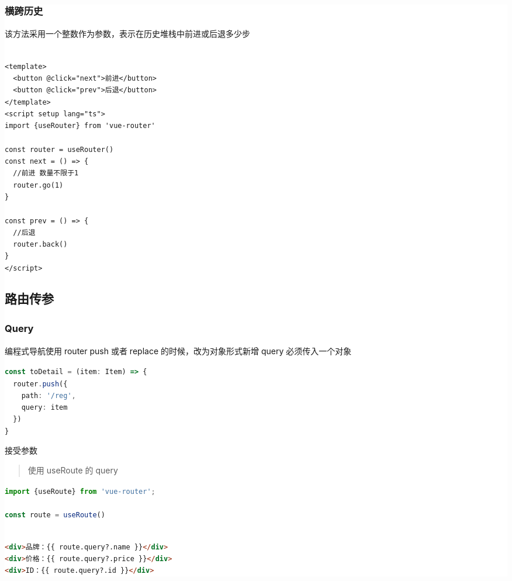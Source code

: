 
### 横跨历史

该方法采用一个整数作为参数，表示在历史堆栈中前进或后退多少步

```vue

<template>
  <button @click="next">前进</button>
  <button @click="prev">后退</button>
</template>
<script setup lang="ts">
import {useRouter} from 'vue-router'

const router = useRouter()
const next = () => {
  //前进 数量不限于1
  router.go(1)
}

const prev = () => {
  //后退
  router.back()
}
</script>
```

## 路由传参

### Query

编程式导航使用 router push 或者 replace 的时候，改为对象形式新增 query 必须传入一个对象

```ts
const toDetail = (item: Item) => {
  router.push({
    path: '/reg',
    query: item
  })
}
```

接受参数

> 使用 useRoute 的 query

```ts
import {useRoute} from 'vue-router';

const route = useRoute()
```

```html

<div>品牌：{{ route.query?.name }}</div>
<div>价格：{{ route.query?.price }}</div>
<div>ID：{{ route.query?.id }}</div>
```

